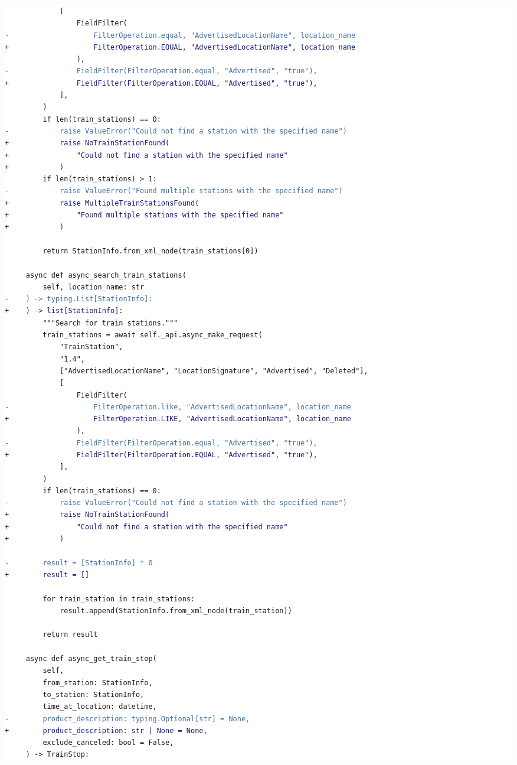```diff
             [
                 FieldFilter(
-                    FilterOperation.equal, "AdvertisedLocationName", location_name
+                    FilterOperation.EQUAL, "AdvertisedLocationName", location_name
                 ),
-                FieldFilter(FilterOperation.equal, "Advertised", "true"),
+                FieldFilter(FilterOperation.EQUAL, "Advertised", "true"),
             ],
         )
         if len(train_stations) == 0:
-            raise ValueError("Could not find a station with the specified name")
+            raise NoTrainStationFound(
+                "Could not find a station with the specified name"
+            )
         if len(train_stations) > 1:
-            raise ValueError("Found multiple stations with the specified name")
+            raise MultipleTrainStationsFound(
+                "Found multiple stations with the specified name"
+            )
 
         return StationInfo.from_xml_node(train_stations[0])
 
     async def async_search_train_stations(
         self, location_name: str
-    ) -> typing.List[StationInfo]:
+    ) -> list[StationInfo]:
         """Search for train stations."""
         train_stations = await self._api.async_make_request(
             "TrainStation",
             "1.4",
             ["AdvertisedLocationName", "LocationSignature", "Advertised", "Deleted"],
             [
                 FieldFilter(
-                    FilterOperation.like, "AdvertisedLocationName", location_name
+                    FilterOperation.LIKE, "AdvertisedLocationName", location_name
                 ),
-                FieldFilter(FilterOperation.equal, "Advertised", "true"),
+                FieldFilter(FilterOperation.EQUAL, "Advertised", "true"),
             ],
         )
         if len(train_stations) == 0:
-            raise ValueError("Could not find a station with the specified name")
+            raise NoTrainStationFound(
+                "Could not find a station with the specified name"
+            )
 
-        result = [StationInfo] * 0
+        result = []
 
         for train_station in train_stations:
             result.append(StationInfo.from_xml_node(train_station))
 
         return result
 
     async def async_get_train_stop(
         self,
         from_station: StationInfo,
         to_station: StationInfo,
         time_at_location: datetime,
-        product_description: typing.Optional[str] = None,
+        product_description: str | None = None,
         exclude_canceled: bool = False,
     ) -> TrainStop:
```